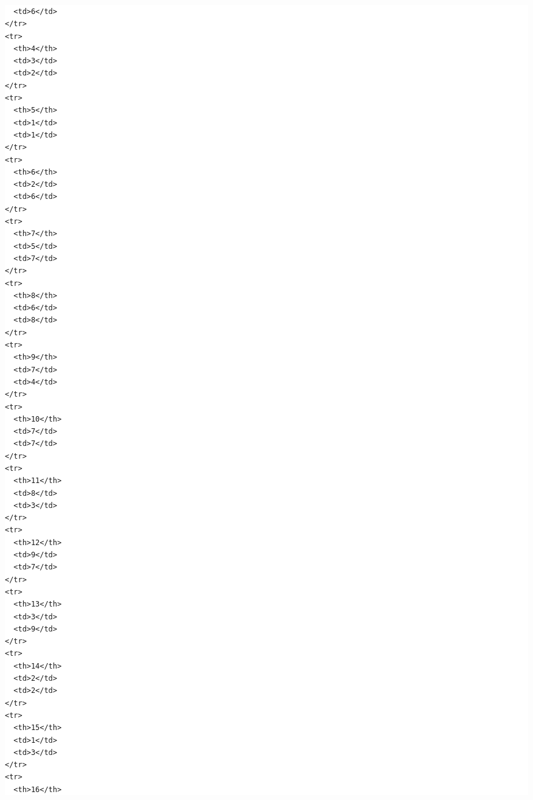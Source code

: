       <td>6</td>
    </tr>
    <tr>
      <th>4</th>
      <td>3</td>
      <td>2</td>
    </tr>
    <tr>
      <th>5</th>
      <td>1</td>
      <td>1</td>
    </tr>
    <tr>
      <th>6</th>
      <td>2</td>
      <td>6</td>
    </tr>
    <tr>
      <th>7</th>
      <td>5</td>
      <td>7</td>
    </tr>
    <tr>
      <th>8</th>
      <td>6</td>
      <td>8</td>
    </tr>
    <tr>
      <th>9</th>
      <td>7</td>
      <td>4</td>
    </tr>
    <tr>
      <th>10</th>
      <td>7</td>
      <td>7</td>
    </tr>
    <tr>
      <th>11</th>
      <td>8</td>
      <td>3</td>
    </tr>
    <tr>
      <th>12</th>
      <td>9</td>
      <td>7</td>
    </tr>
    <tr>
      <th>13</th>
      <td>3</td>
      <td>9</td>
    </tr>
    <tr>
      <th>14</th>
      <td>2</td>
      <td>2</td>
    </tr>
    <tr>
      <th>15</th>
      <td>1</td>
      <td>3</td>
    </tr>
    <tr>
      <th>16</th>